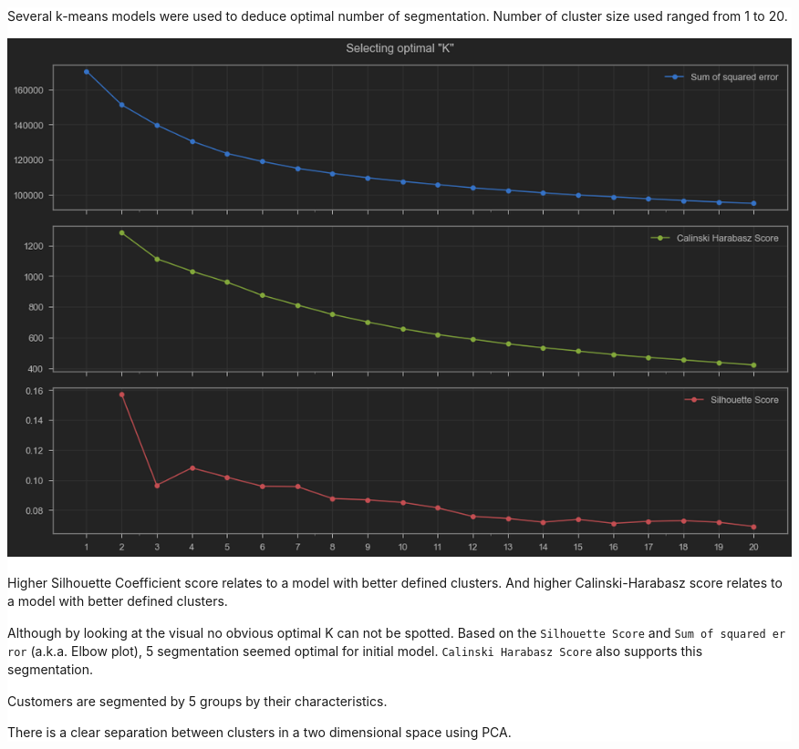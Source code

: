 Several k-means models were used to deduce optimal number of segmentation. Number of cluster size used ranged from 1 to 20.




    
![png](./assets/output_22_0.png)
    


Higher Silhouette Coefficient score relates to a model with better defined clusters. And higher Calinski-Harabasz score relates to a model with better defined clusters.

Although by looking at the visual no obvious optimal K can not be spotted.  Based on the `Silhouette Score` and `Sum of squared error` (a.k.a. Elbow plot), 5 segmentation seemed optimal for initial model. `Calinski Harabasz Score` also supports this segmentation. 

Customers are segmented by 5 groups by their characteristics. 

There is a clear separation between clusters in a two dimensional space using PCA.



    